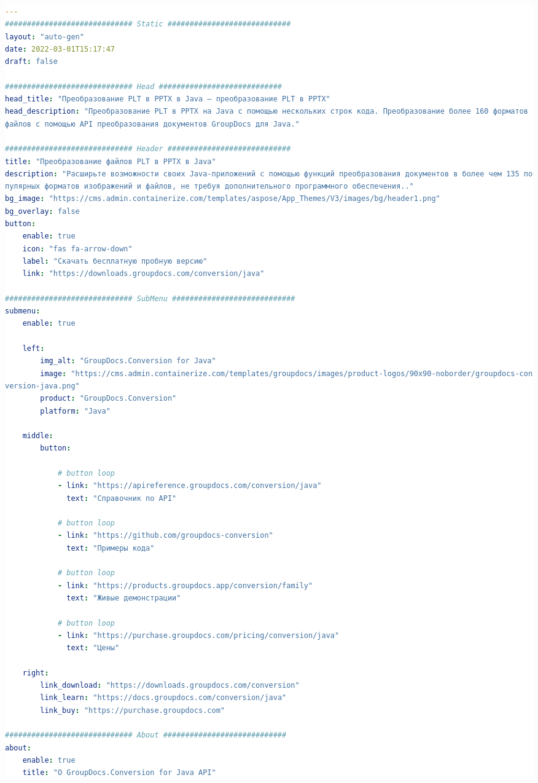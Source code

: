 ```yaml
---
############################# Static ############################
layout: "auto-gen"
date: 2022-03-01T15:17:47
draft: false

############################# Head ############################
head_title: "Преобразование PLT в PPTX в Java — преобразование PLT в PPTX"
head_description: "Преобразование PLT в PPTX на Java с помощью нескольких строк кода. Преобразование более 160 форматов файлов с помощью API преобразования документов GroupDocs для Java."

############################# Header ############################
title: "Преобразование файлов PLT в PPTX в Java"
description: "Расширьте возможности своих Java-приложений с помощью функций преобразования документов в более чем 135 популярных форматов изображений и файлов, не требуя дополнительного программного обеспечения.."
bg_image: "https://cms.admin.containerize.com/templates/aspose/App_Themes/V3/images/bg/header1.png"
bg_overlay: false
button:
    enable: true
    icon: "fas fa-arrow-down"
    label: "Скачать бесплатную пробную версию"
    link: "https://downloads.groupdocs.com/conversion/java"

############################# SubMenu ############################
submenu:
    enable: true

    left:
        img_alt: "GroupDocs.Conversion for Java"
        image: "https://cms.admin.containerize.com/templates/groupdocs/images/product-logos/90x90-noborder/groupdocs-conversion-java.png"
        product: "GroupDocs.Conversion"
        platform: "Java"

    middle:
        button:

            # button loop
            - link: "https://apireference.groupdocs.com/conversion/java"
              text: "Справочник по API"

            # button loop
            - link: "https://github.com/groupdocs-conversion"
              text: "Примеры кода"

            # button loop
            - link: "https://products.groupdocs.app/conversion/family"
              text: "Живые демонстрации"

            # button loop
            - link: "https://purchase.groupdocs.com/pricing/conversion/java"
              text: "Цены"

    right:
        link_download: "https://downloads.groupdocs.com/conversion"
        link_learn: "https://docs.groupdocs.com/conversion/java"
        link_buy: "https://purchase.groupdocs.com"

############################# About ############################
about:
    enable: true
    title: "О GroupDocs.Conversion for Java API"
```